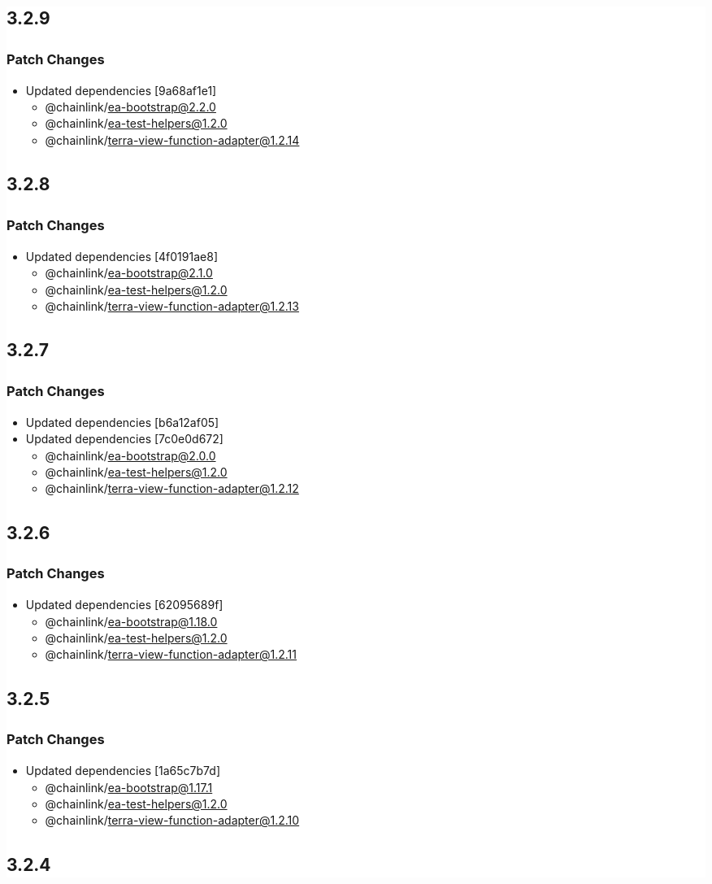 ## 3.2.9

### Patch Changes

- Updated dependencies [9a68af1e1]
  - @chainlink/ea-bootstrap@2.2.0
  - @chainlink/ea-test-helpers@1.2.0
  - @chainlink/terra-view-function-adapter@1.2.14

## 3.2.8

### Patch Changes

- Updated dependencies [4f0191ae8]
  - @chainlink/ea-bootstrap@2.1.0
  - @chainlink/ea-test-helpers@1.2.0
  - @chainlink/terra-view-function-adapter@1.2.13

## 3.2.7

### Patch Changes

- Updated dependencies [b6a12af05]
- Updated dependencies [7c0e0d672]
  - @chainlink/ea-bootstrap@2.0.0
  - @chainlink/ea-test-helpers@1.2.0
  - @chainlink/terra-view-function-adapter@1.2.12

## 3.2.6

### Patch Changes

- Updated dependencies [62095689f]
  - @chainlink/ea-bootstrap@1.18.0
  - @chainlink/ea-test-helpers@1.2.0
  - @chainlink/terra-view-function-adapter@1.2.11

## 3.2.5

### Patch Changes

- Updated dependencies [1a65c7b7d]
  - @chainlink/ea-bootstrap@1.17.1
  - @chainlink/ea-test-helpers@1.2.0
  - @chainlink/terra-view-function-adapter@1.2.10

## 3.2.4
